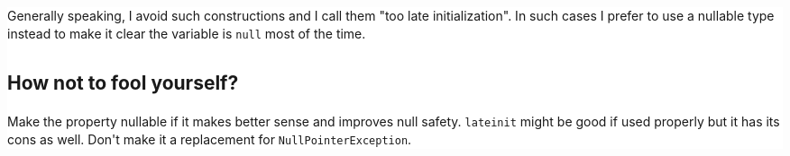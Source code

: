 Generally speaking, I avoid such constructions and I call them "too late initialization". In such cases I prefer to use a nullable type instead to make it clear the variable is `null` most of the time.

## How not to fool yourself?

Make the property nullable if it makes better sense and improves null safety. `lateinit` might be good if used properly but it has its cons as well. Don't make it a replacement for `NullPointerException`.
